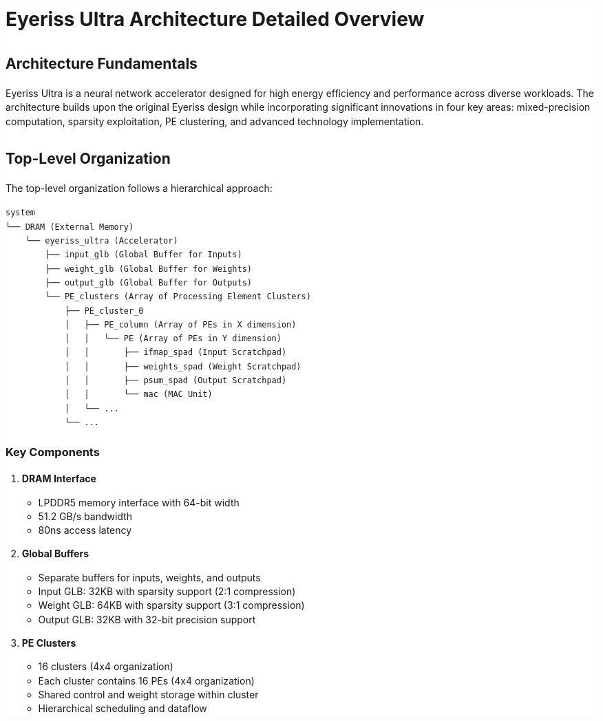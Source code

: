# Eyeriss Ultra Architecture Detailed Overview

## Architecture Fundamentals

Eyeriss Ultra is a neural network accelerator designed for high energy efficiency and performance across diverse workloads. The architecture builds upon the original Eyeriss design while incorporating significant innovations in four key areas: mixed-precision computation, sparsity exploitation, PE clustering, and advanced technology implementation.

## Top-Level Organization

The top-level organization follows a hierarchical approach:

```
system
└── DRAM (External Memory)
    └── eyeriss_ultra (Accelerator)
        ├── input_glb (Global Buffer for Inputs)
        ├── weight_glb (Global Buffer for Weights)
        ├── output_glb (Global Buffer for Outputs)
        └── PE_clusters (Array of Processing Element Clusters)
            ├── PE_cluster_0
            │   ├── PE_column (Array of PEs in X dimension)
            │   │   └── PE (Array of PEs in Y dimension)
            │   │       ├── ifmap_spad (Input Scratchpad)
            │   │       ├── weights_spad (Weight Scratchpad)
            │   │       ├── psum_spad (Output Scratchpad)
            │   │       └── mac (MAC Unit)
            │   └── ...
            └── ...
```

### Key Components

1. **DRAM Interface**
   - LPDDR5 memory interface with 64-bit width
   - 51.2 GB/s bandwidth
   - 80ns access latency

2. **Global Buffers**
   - Separate buffers for inputs, weights, and outputs
   - Input GLB: 32KB with sparsity support (2:1 compression)
   - Weight GLB: 64KB with sparsity support (3:1 compression)
   - Output GLB: 32KB with 32-bit precision support

3. **PE Clusters**
   - 16 clusters (4x4 organization)
   - Each cluster contains 16 PEs (4x4 organization)
   - Shared control and weight storage within cluster
   - Hierarchical scheduling and dataflow
